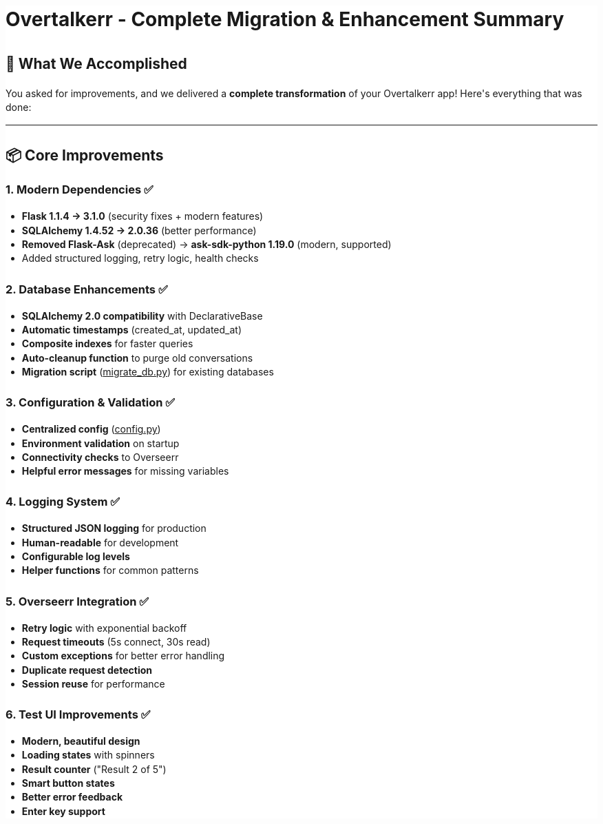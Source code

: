# Overtalkerr - Complete Migration & Enhancement Summary

## 🎉 What We Accomplished

You asked for improvements, and we delivered a **complete transformation** of your Overtalkerr app! Here's everything that was done:

---

## 📦 Core Improvements

### 1. Modern Dependencies ✅
- **Flask 1.1.4 → 3.1.0** (security fixes + modern features)
- **SQLAlchemy 1.4.52 → 2.0.36** (better performance)
- **Removed Flask-Ask** (deprecated) → **ask-sdk-python 1.19.0** (modern, supported)
- Added structured logging, retry logic, health checks

### 2. Database Enhancements ✅
- **SQLAlchemy 2.0 compatibility** with DeclarativeBase
- **Automatic timestamps** (created_at, updated_at)
- **Composite indexes** for faster queries
- **Auto-cleanup function** to purge old conversations
- **Migration script** ([migrate_db.py](migrate_db.py)) for existing databases

### 3. Configuration & Validation ✅
- **Centralized config** ([config.py](config.py))
- **Environment validation** on startup
- **Connectivity checks** to Overseerr
- **Helpful error messages** for missing variables

### 4. Logging System ✅
- **Structured JSON logging** for production
- **Human-readable** for development
- **Configurable log levels**
- **Helper functions** for common patterns

### 5. Overseerr Integration ✅
- **Retry logic** with exponential backoff
- **Request timeouts** (5s connect, 30s read)
- **Custom exceptions** for better error handling
- **Duplicate request detection**
- **Session reuse** for performance

### 6. Test UI Improvements ✅
- **Modern, beautiful design**
- **Loading states** with spinners
- **Result counter** ("Result 2 of 5")
- **Smart button states**
- **Better error feedback**
- **Enter key support**
